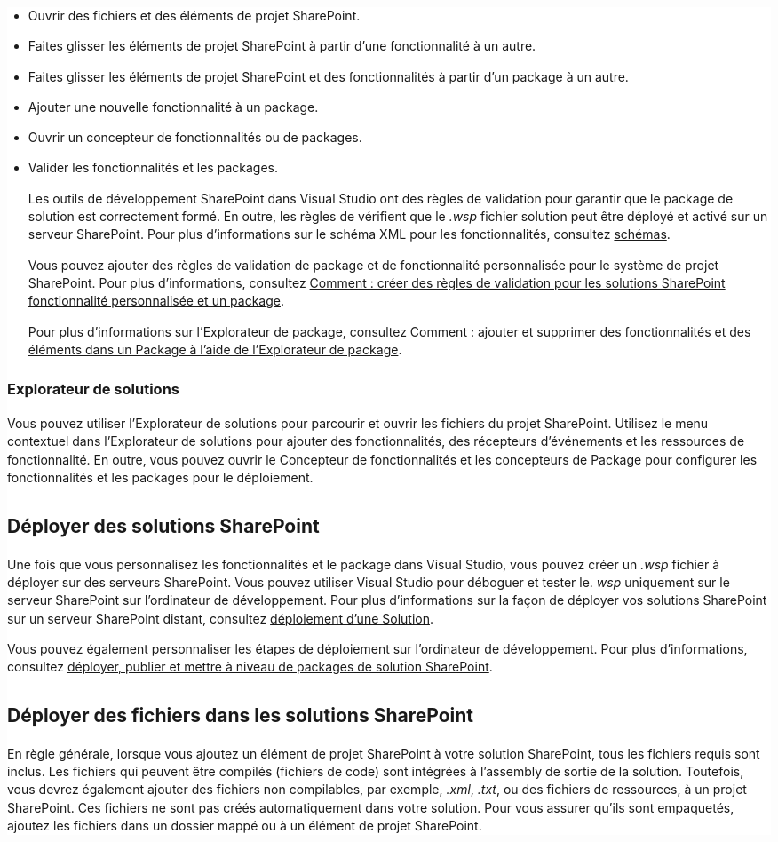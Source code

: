 - Ouvrir des fichiers et des éléments de projet SharePoint.  
  
- Faites glisser les éléments de projet SharePoint à partir d’une fonctionnalité à un autre.  
  
- Faites glisser les éléments de projet SharePoint et des fonctionnalités à partir d’un package à un autre.  
  
- Ajouter une nouvelle fonctionnalité à un package.  
  
- Ouvrir un concepteur de fonctionnalités ou de packages.  
  
- Valider les fonctionnalités et les packages.  
  
  Les outils de développement SharePoint dans Visual Studio ont des règles de validation pour garantir que le package de solution est correctement formé. En outre, les règles de vérifient que le *.wsp* fichier solution peut être déployé et activé sur un serveur SharePoint. Pour plus d’informations sur le schéma XML pour les fonctionnalités, consultez [schémas](http://go.microsoft.com/fwlink/?LinkID=169192).  
  
  Vous pouvez ajouter des règles de validation de package et de fonctionnalité personnalisée pour le système de projet SharePoint. Pour plus d’informations, consultez [Comment : créer des règles de validation pour les solutions SharePoint fonctionnalité personnalisée et un package](../sharepoint/how-to-create-custom-feature-and-package-validation-rules-for-sharepoint-solutions.md).  
  
  Pour plus d’informations sur l’Explorateur de package, consultez [Comment : ajouter et supprimer des fonctionnalités et des éléments dans un Package à l’aide de l’Explorateur de package](../sharepoint/how-to-add-and-remove-features-and-items-to-a-package-by-using-the-packaging-explorer.md).  
  
### <a name="solution-explorer"></a>Explorateur de solutions
 Vous pouvez utiliser l’Explorateur de solutions pour parcourir et ouvrir les fichiers du projet SharePoint. Utilisez le menu contextuel dans l’Explorateur de solutions pour ajouter des fonctionnalités, des récepteurs d’événements et les ressources de fonctionnalité. En outre, vous pouvez ouvrir le Concepteur de fonctionnalités et les concepteurs de Package pour configurer les fonctionnalités et les packages pour le déploiement.  
  
## <a name="deploy-sharepoint-solutions"></a>Déployer des solutions SharePoint
 Une fois que vous personnalisez les fonctionnalités et le package dans Visual Studio, vous pouvez créer un *.wsp* fichier à déployer sur des serveurs SharePoint. Vous pouvez utiliser Visual Studio pour déboguer et tester le. *wsp* uniquement sur le serveur SharePoint sur l’ordinateur de développement. Pour plus d’informations sur la façon de déployer vos solutions SharePoint sur un serveur SharePoint distant, consultez [déploiement d’une Solution](http://go.microsoft.com/fwlink/?LinkID=169194).  
  
 Vous pouvez également personnaliser les étapes de déploiement sur l’ordinateur de développement. Pour plus d’informations, consultez [déployer, publier et mettre à niveau de packages de solution SharePoint](../sharepoint/deploying-publishing-and-upgrading-sharepoint-solution-packages.md).  
  
## <a name="deploy-files-in-sharepoint-solutions"></a>Déployer des fichiers dans les solutions SharePoint
 En règle générale, lorsque vous ajoutez un élément de projet SharePoint à votre solution SharePoint, tous les fichiers requis sont inclus. Les fichiers qui peuvent être compilés (fichiers de code) sont intégrées à l’assembly de sortie de la solution. Toutefois, vous devrez également ajouter des fichiers non compilables, par exemple, *.xml*, *.txt*, ou des fichiers de ressources, à un projet SharePoint. Ces fichiers ne sont pas créés automatiquement dans votre solution. Pour vous assurer qu’ils sont empaquetés, ajoutez les fichiers dans un dossier mappé ou à un élément de projet SharePoint.  
  